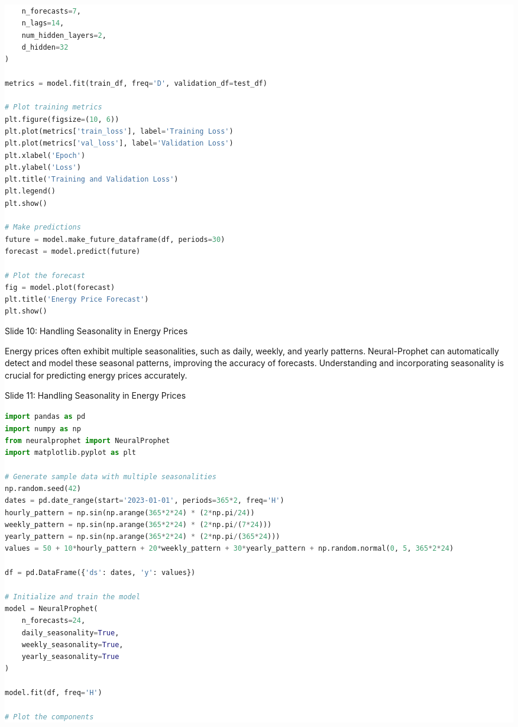 ```python
    n_forecasts=7,
    n_lags=14,
    num_hidden_layers=2,
    d_hidden=32
)

metrics = model.fit(train_df, freq='D', validation_df=test_df)

# Plot training metrics
plt.figure(figsize=(10, 6))
plt.plot(metrics['train_loss'], label='Training Loss')
plt.plot(metrics['val_loss'], label='Validation Loss')
plt.xlabel('Epoch')
plt.ylabel('Loss')
plt.title('Training and Validation Loss')
plt.legend()
plt.show()

# Make predictions
future = model.make_future_dataframe(df, periods=30)
forecast = model.predict(future)

# Plot the forecast
fig = model.plot(forecast)
plt.title('Energy Price Forecast')
plt.show()
```

Slide 10: Handling Seasonality in Energy Prices

Energy prices often exhibit multiple seasonalities, such as daily, weekly, and yearly patterns. Neural-Prophet can automatically detect and model these seasonal patterns, improving the accuracy of forecasts. Understanding and incorporating seasonality is crucial for predicting energy prices accurately.

Slide 11: Handling Seasonality in Energy Prices

```python
import pandas as pd
import numpy as np
from neuralprophet import NeuralProphet
import matplotlib.pyplot as plt

# Generate sample data with multiple seasonalities
np.random.seed(42)
dates = pd.date_range(start='2023-01-01', periods=365*2, freq='H')
hourly_pattern = np.sin(np.arange(365*2*24) * (2*np.pi/24))
weekly_pattern = np.sin(np.arange(365*2*24) * (2*np.pi/(7*24)))
yearly_pattern = np.sin(np.arange(365*2*24) * (2*np.pi/(365*24)))
values = 50 + 10*hourly_pattern + 20*weekly_pattern + 30*yearly_pattern + np.random.normal(0, 5, 365*2*24)

df = pd.DataFrame({'ds': dates, 'y': values})

# Initialize and train the model
model = NeuralProphet(
    n_forecasts=24,
    daily_seasonality=True,
    weekly_seasonality=True,
    yearly_seasonality=True
)

model.fit(df, freq='H')

# Plot the components
```